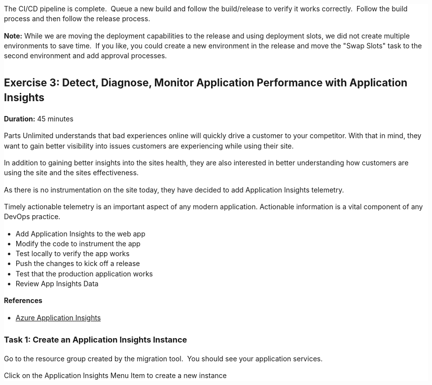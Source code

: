 The CI/CD pipeline is complete.  Queue a new build and follow the build/release to verify it works correctly.  Follow the build process and then follow the release process.

**Note:** While we are moving the deployment capabilities to the release and using deployment slots, we did not create multiple environments to save time.  If you like, you could create a new environment in the release and move the "Swap Slots" task to the second environment and add approval processes.

## Exercise 3: Detect, Diagnose, Monitor Application Performance with Application Insights

**Duration:** 45 minutes

Parts Unlimited understands that bad experiences online will quickly drive a customer to your competitor. With that in mind, they want to gain better visibility into issues customers are experiencing while using their site.

In addition to gaining better insights into the sites health, they are also interested in better understanding how customers are using the site and the sites effectiveness.

As there is no instrumentation on the site today, they have decided to add Application Insights telemetry.

Timely actionable telemetry is an important aspect of any modern application. Actionable information is a vital component of any DevOps practice.

- Add Application Insights to the web app
- Modify the code to instrument the app
- Test locally to verify the app works
- Push the changes to kick off a release
- Test that the production application works
- Review App Insights Data

**References**

- [Azure Application Insights](https://docs.microsoft.com/en-us/azure/application-insights/app-insights-overview)

### Task 1: Create an Application Insights Instance

Go to the resource group created by the migration tool.  You should see your application services.

Click on the Application Insights Menu Item to create a new instance 
